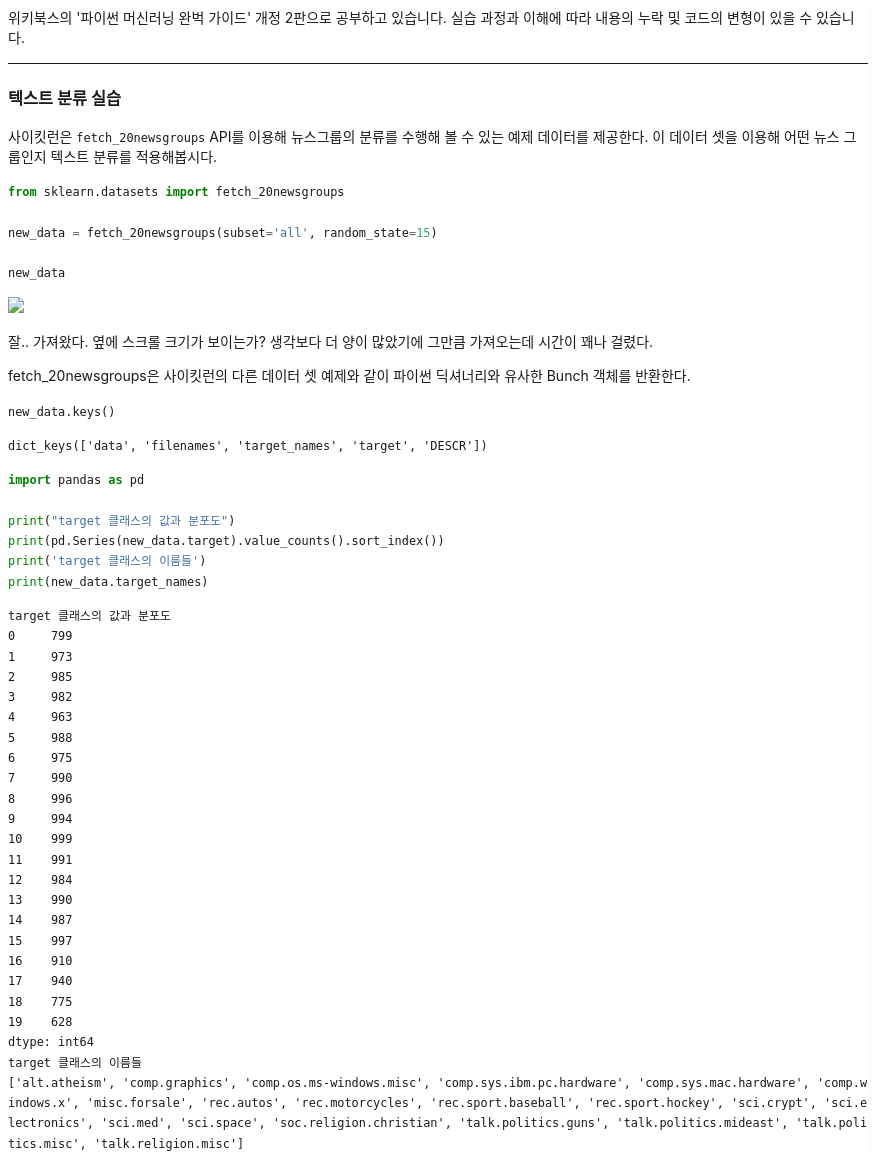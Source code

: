 위키북스의 '파이썬 머신러닝 완벅 가이드' 개정 2판으로 공부하고 있습니다. 실습 과정과 이해에 따라 내용의 누락 및 코드의 변형이 있을 수 있습니다.

---

### 텍스트 분류 실습
사이킷런은 `fetch_20newsgroups` API를 이용해 뉴스그룹의 분류를 수행해 볼 수 있는 예제 데이터를 제공한다. 이 데이터 셋을 이용해 어떤 뉴스 그룹인지 텍스트 분류를 적용해봅시다.

```python
from sklearn.datasets import fetch_20newsgroups

new_data = fetch_20newsgroups(subset='all', random_state=15)

new_data
```
![](https://velog.velcdn.com/images/cyhse7/post/5184ee23-149c-4030-893b-7c229188128e/image.png)

잘.. 가져왔다. 옆에 스크롤 크기가 보이는가? 생각보다 더 양이 많았기에 그만큼 가져오는데 시간이 꽤나 걸렸다.

fetch_20newsgroups은 사이킷런의 다른 데이터 셋 예제와 같이 파이썬 딕셔너리와 유사한 Bunch 객체를 반환한다.

```python
new_data.keys()
```
```
dict_keys(['data', 'filenames', 'target_names', 'target', 'DESCR'])
```
```python
import pandas as pd

print("target 클래스의 값과 분포도")
print(pd.Series(new_data.target).value_counts().sort_index())
print('target 클래스의 이름들')
print(new_data.target_names)
```
```
target 클래스의 값과 분포도
0     799
1     973
2     985
3     982
4     963
5     988
6     975
7     990
8     996
9     994
10    999
11    991
12    984
13    990
14    987
15    997
16    910
17    940
18    775
19    628
dtype: int64
target 클래스의 이름들
['alt.atheism', 'comp.graphics', 'comp.os.ms-windows.misc', 'comp.sys.ibm.pc.hardware', 'comp.sys.mac.hardware', 'comp.windows.x', 'misc.forsale', 'rec.autos', 'rec.motorcycles', 'rec.sport.baseball', 'rec.sport.hockey', 'sci.crypt', 'sci.electronics', 'sci.med', 'sci.space', 'soc.religion.christian', 'talk.politics.guns', 'talk.politics.mideast', 'talk.politics.misc', 'talk.religion.misc']
```
